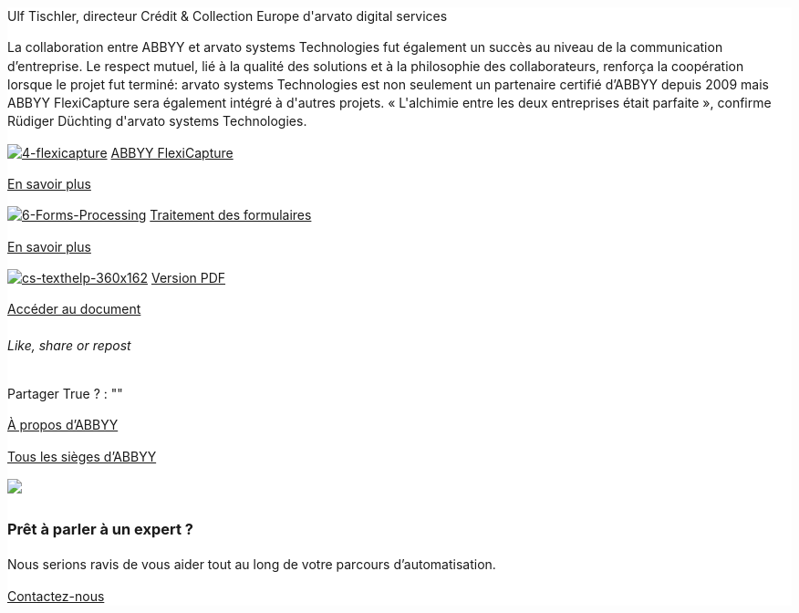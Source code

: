  Ulf Tischler, directeur Crédit & Collection Europe d'arvato digital services

La collaboration entre ABBYY et arvato systems Technologies fut également un succès au niveau de la communication d’entreprise. Le respect mutuel, lié à la qualité des solutions et à la philosophie des collaborateurs, renforça la coopération lorsque le projet fut terminé: arvato systems Technologies est non seulement un partenaire certifié d’ABBYY depuis 2009 mais ABBYY FlexiCapture sera également intégré à d'autres projets. « L'alchimie entre les deux entreprises était parfaite », confirme Rüdiger Düchting d'arvato systems Technologies.

[![4-flexicapture](https://static2.abbyy.com/abbyycommedia/21380/4-flexicapture.jpg)](https://tools.techidaily.com/abbyy/products/) [ABBYY FlexiCapture](https://tools.techidaily.com/abbyy/products/) 

[En savoir plus](https://tools.techidaily.com/abbyy/products/) 

[![6-Forms-Processing](https://static4.abbyy.com/abbyycommedia/14356/6-forms-processing.jpg)](https://tools.techidaily.com/abbyy/products/) [Traitement des formulaires](https://tools.techidaily.com/abbyy/products/) 

[En savoir plus](https://tools.techidaily.com/abbyy/products/) 

[![cs-texthelp-360x162](https://static2.abbyy.com/abbyycommedia/15361/cs-texthelp-360x162.jpg)](https://static1.abbyy.com/abbyycommedia/17759/cas-client-arvato-fr.pdf "Version PDF") [Version PDF](https://static1.abbyy.com/abbyycommedia/17759/cas-client-arvato-fr.pdf "Version PDF") 

[Accéder au document](https://static1.abbyy.com/abbyycommedia/17759/cas-client-arvato-fr.pdf "Version PDF") 

###### Like, share or repost

Partager  True ?  : "" 

[À propos d’ABBYY](https://tools.techidaily.com/abbyy/products/) 

[Tous les sièges d’ABBYY](https://tools.techidaily.com/abbyy/products/) 


<a href="https://secure.2checkout.com/order/checkout.php?PRODS=2201613&QTY=1&AFFILIATE=108875&CART=1"><img src="https://www.macdvdripperpro.com/images/devices-3.png" border="0"></a>

### Prêt à parler à un expert ?

Nous serions ravis de vous aider tout au long de votre parcours d’automatisation.

[Contactez-nous](https://tools.techidaily.com/abbyy/products/)

<ins class="adsbygoogle"
     style="display:block"
     data-ad-format="autorelaxed"
     data-ad-client="ca-pub-7571918770474297"
     data-ad-slot="1223367746"></ins>



<ins class="adsbygoogle"
     style="display:block"
     data-ad-client="ca-pub-7571918770474297"
     data-ad-slot="8358498916"
     data-ad-format="auto"
     data-full-width-responsive="true"></ins>

